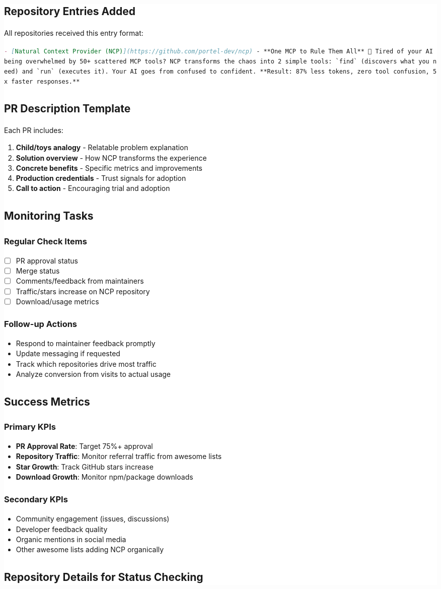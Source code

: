 ## Repository Entries Added

All repositories received this entry format:
```markdown
- [Natural Context Provider (NCP)](https://github.com/portel-dev/ncp) - **One MCP to Rule Them All** 🎯 Tired of your AI being overwhelmed by 50+ scattered MCP tools? NCP transforms the chaos into 2 simple tools: `find` (discovers what you need) and `run` (executes it). Your AI goes from confused to confident. **Result: 87% less tokens, zero tool confusion, 5x faster responses.**
```

## PR Description Template

Each PR includes:
1. **Child/toys analogy** - Relatable problem explanation
2. **Solution overview** - How NCP transforms the experience
3. **Concrete benefits** - Specific metrics and improvements
4. **Production credentials** - Trust signals for adoption
5. **Call to action** - Encouraging trial and adoption

## Monitoring Tasks

### Regular Check Items
- [ ] PR approval status
- [ ] Merge status
- [ ] Comments/feedback from maintainers
- [ ] Traffic/stars increase on NCP repository
- [ ] Download/usage metrics

### Follow-up Actions
- Respond to maintainer feedback promptly
- Update messaging if requested
- Track which repositories drive most traffic
- Analyze conversion from visits to actual usage

## Success Metrics

### Primary KPIs
- **PR Approval Rate**: Target 75%+ approval
- **Repository Traffic**: Monitor referral traffic from awesome lists
- **Star Growth**: Track GitHub stars increase
- **Download Growth**: Monitor npm/package downloads

### Secondary KPIs
- Community engagement (issues, discussions)
- Developer feedback quality
- Organic mentions in social media
- Other awesome lists adding NCP organically

## Repository Details for Status Checking
